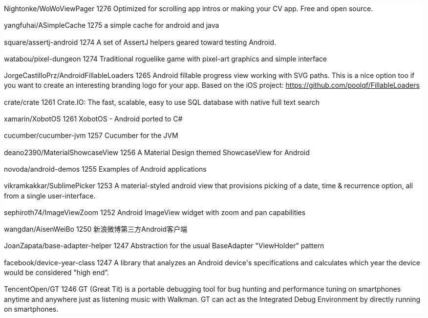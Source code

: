 Nightonke/WoWoViewPager                    1276
Optimized for scrolling app intros or making your CV app. Free and open source.


yangfuhai/ASimpleCache                     1275
a simple cache for android and java


square/assertj-android                     1274
A set of AssertJ helpers geared toward testing Android.


watabou/pixel-dungeon                      1274
Traditional roguelike game with pixel-art graphics and simple interface


JorgeCastilloPrz/AndroidFillableLoaders    1265
Android fillable progress view working with SVG paths. This is a nice option too if you want to create an interesting branding logo for your app. Based on the iOS project: https://github.com/poolqf/FillableLoaders


crate/crate                                1261
Crate.IO: The fast, scalable, easy to use SQL database with native full text search


xamarin/XobotOS                            1261
XobotOS - Android ported to C#


cucumber/cucumber-jvm                      1257
Cucumber for the JVM


deano2390/MaterialShowcaseView             1256
A Material Design themed ShowcaseView for Android


novoda/android-demos                       1255
Examples of Android applications


vikramkakkar/SublimePicker                 1253
A material-styled android view that provisions picking of a date, time & recurrence option, all from a single user-interface. 


sephiroth74/ImageViewZoom                  1252
Android ImageView widget with zoom and pan capabilities


wangdan/AisenWeiBo                         1250
新浪微博第三方Android客户端


JoanZapata/base-adapter-helper             1247
Abstraction for the usual BaseAdapter "ViewHolder" pattern


facebook/device-year-class                 1247
A library that analyzes an Android device's specifications and calculates which year the device would be considered "high end”.


TencentOpen/GT                             1246
GT (Great Tit) is a portable debugging tool for bug hunting and performance tuning on smartphones anytime and anywhere just as listening music with Walkman. GT can act as the Integrated Debug Environment by directly running on smartphones.
